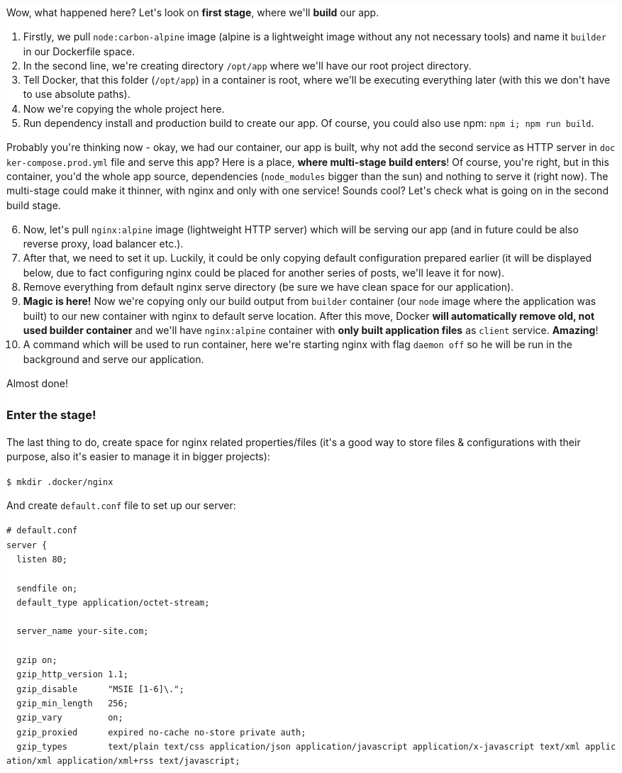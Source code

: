 Wow, what happened here?
Let's look on **first stage**, where we'll **build** our app. 

1. Firstly, we pull `node:carbon-alpine` image (alpine is a lightweight image without any not necessary tools) and name it `builder` in our Dockerfile space.
2. In the second line, we're creating directory `/opt/app` where we'll have our root project directory.
3. Tell Docker, that this folder (`/opt/app`) in a container is root, where we'll be executing everything later (with this we don't have to use absolute paths).
4. Now we're copying the whole project here.
5. Run dependency install and production build to create our app. Of course, you could also use npm: `npm i; npm run build`.

Probably you're thinking now - okay, we had our container, our app is built, why not add the second service as HTTP server in `docker-compose.prod.yml` file and serve this app?
Here is a place, **where multi-stage build enters**!
Of course, you're right, but in this container, you'd the whole app source, dependencies (`node_modules` bigger than the sun) and nothing to serve it (right now).
The multi-stage could make it thinner, with nginx and only with one service!
Sounds cool?
Let's check what is going on in the second build stage.

6. Now, let's pull `nginx:alpine` image (lightweight HTTP server) which will be serving our app (and in future could be also reverse proxy, load balancer etc.).
7. After that, we need to set it up. Luckily, it could be only copying default configuration prepared earlier (it will be displayed below, due to fact configuring nginx could be placed for another series of posts, we'll leave it for now).
8. Remove everything from default nginx serve directory (be sure we have clean space for our application).
9. **Magic is here!** Now we're copying only our build output from `builder` container (our `node` image where the application was built) to our new container with nginx to default serve location. After this move, Docker **will automatically remove old, not used builder container** and we'll have `nginx:alpine` container with **only built application files** as `client` service. **Amazing**!
10. A command which will be used to run container, here we're starting nginx with flag `daemon off` so he will be run in the background and serve our application.

Almost done!

### <a name="enter-stage"></a>Enter the stage!

The last thing to do, create space for nginx related properties/files (it's a good way to store files & configurations with their purpose, also it's easier to manage it in bigger projects):

```bash
$ mkdir .docker/nginx
```

And create `default.conf` file to set up our server:

```apacheconf
# default.conf
server {
  listen 80;

  sendfile on;
  default_type application/octet-stream;

  server_name your-site.com;

  gzip on;
  gzip_http_version 1.1;
  gzip_disable      "MSIE [1-6]\.";
  gzip_min_length   256;
  gzip_vary         on;
  gzip_proxied      expired no-cache no-store private auth;
  gzip_types        text/plain text/css application/json application/javascript application/x-javascript text/xml application/xml application/xml+rss text/javascript;
```